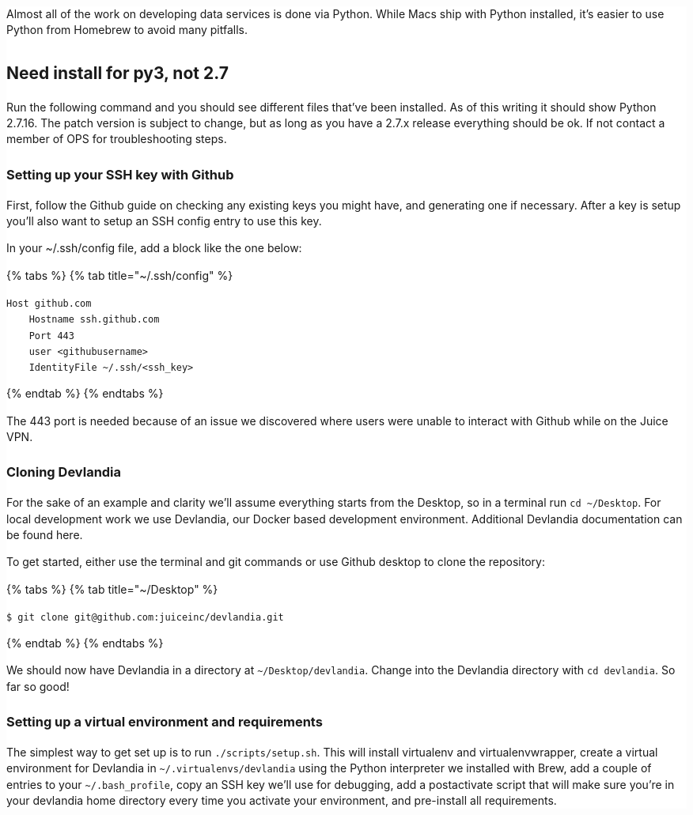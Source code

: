 Almost all of the work on developing data services is done via Python. While Macs ship with Python installed, it’s easier to use Python from Homebrew to avoid many pitfalls.

## Need install for py3, not 2.7

Run the following command and you should see different files that’ve been installed. As of this writing it should show Python 2.7.16. The patch version is subject to change, but as long as you have a 2.7.x release everything should be ok. If not contact a member of OPS for troubleshooting steps.

### Setting up your SSH key with Github

First, follow the Github guide on checking any existing keys you might have, and generating one if necessary. After a key is setup you’ll also want to setup an SSH config entry to use this key.

In your ~/.ssh/config file, add a block like the one below:

{% tabs %}
{% tab title="~/.ssh/config" %}
```text
Host github.com
    Hostname ssh.github.com
    Port 443
    user <githubusername>
    IdentityFile ~/.ssh/<ssh_key>
```
{% endtab %}
{% endtabs %}

The 443 port is needed because of an issue we discovered where users were unable to interact with Github while on the Juice VPN.

### Cloning Devlandia

For the sake of an example and clarity we’ll assume everything starts from the Desktop, so in a terminal run `cd ~/Desktop`. For local development work we use Devlandia, our Docker based development environment. Additional Devlandia documentation can be found here.

To get started, either use the terminal and git commands or use Github desktop to clone the repository:

{% tabs %}
{% tab title="~/Desktop" %}
```text
$ git clone git@github.com:juiceinc/devlandia.git
```
{% endtab %}
{% endtabs %}

We should now have Devlandia in a directory at `~/Desktop/devlandia`. Change into the Devlandia directory with `cd devlandia`. So far so good!

### Setting up a virtual environment and requirements

The simplest way to get set up is to run `./scripts/setup.sh`. This will install virtualenv and virtualenvwrapper, create a virtual environment for Devlandia in `~/.virtualenvs/devlandia` using the Python interpreter we installed with Brew, add a couple of entries to your `~/.bash_profile`, copy an SSH key we’ll use for debugging, add a postactivate script that will make sure you’re in your devlandia home directory every time you activate your environment, and pre-install all requirements.
